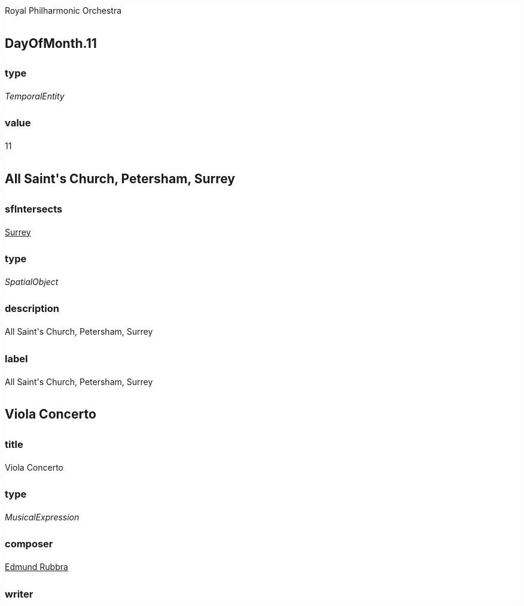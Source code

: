 
Royal Philharmonic Orchestra

## DayOfMonth.11

### type


*TemporalEntity*

### value


11

## All Saint's Church, Petersham, Surrey

### sfIntersects


[Surrey](#Surrey)

### type


*SpatialObject*

### description


All Saint's Church, Petersham, Surrey

### label


All Saint's Church, Petersham, Surrey

## Viola Concerto

### title


Viola Concerto

### type


*MusicalExpression*

### composer


[Edmund Rubbra](#Edmund-Rubbra)

### writer
